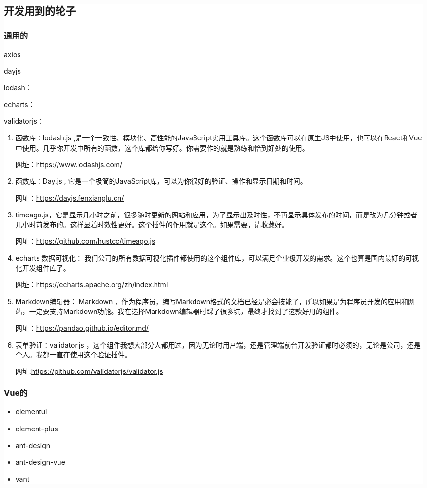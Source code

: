






## 开发用到的轮子

### 通用的

axios

dayjs

lodash：

echarts：

validatorjs：

1. 函数库：lodash.js ,是一个一致性、模块化、高性能的JavaScript实用工具库。这个函数库可以在原生JS中使用，也可以在React和Vue中使用。几乎你开发中所有的函数，这个库都给你写好。你需要作的就是熟练和恰到好处的使用。

   网址：https://www.lodashjs.com/

2. 函数库：Day.js , 它是一个极简的JavaScript库，可以为你很好的验证、操作和显示日期和时间。

   网址：https://dayjs.fenxianglu.cn/

3. timeago.js，它是显示几小时之前，很多随时更新的网站和应用，为了显示出及时性，不再显示具体发布的时间，而是改为几分钟或者几小时前发布的。这样显着时效性更好。这个插件的作用就是这个。如果需要，请收藏好。

   网址：https://github.com/hustcc/timeago.js

4. echarts 数据可视化： 我们公司的所有数据可视化插件都使用的这个组件库，可以满足企业级开发的需求。这个也算是国内最好的可视化开发组件库了。

   网址：https://echarts.apache.org/zh/index.html

5. Markdown编辑器： Markdown ，作为程序员，编写Markdown格式的文档已经是必会技能了，所以如果是为程序员开发的应用和网站，一定要支持Markdown功能。我在选择Markdown编辑器时踩了很多坑，最终才找到了这款好用的组件。

   网址：https://pandao.github.io/editor.md/

6. 表单验证：validator.js ，这个组件我想大部分人都用过，因为无论时用户端，还是管理端前台开发验证都时必须的，无论是公司，还是个人。我都一直在使用这个验证插件。

   网址:https://github.com/validatorjs/validator.js







### Vue的

- elementui

- element-plus

- ant-design

- ant-design-vue

- vant
